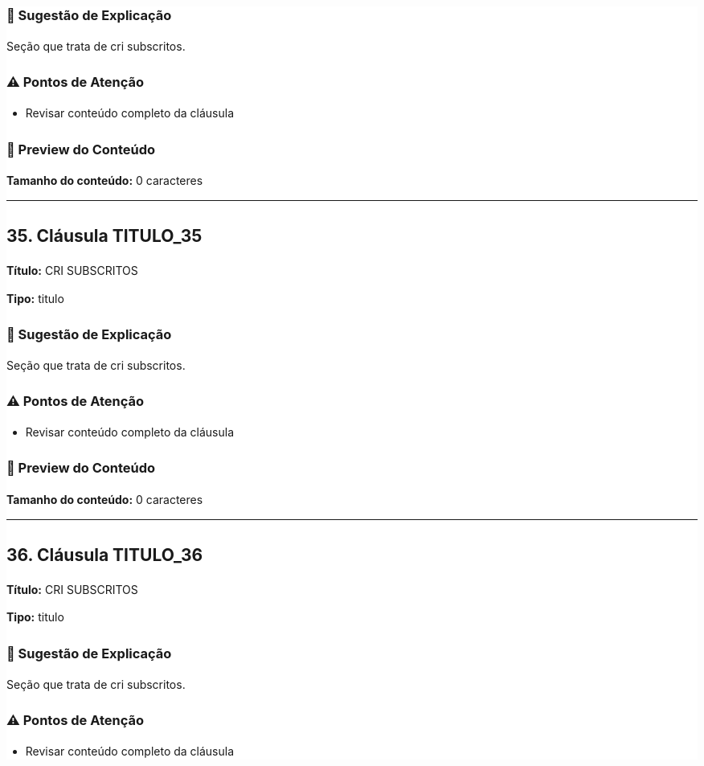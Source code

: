 ### 📝 Sugestão de Explicação

Seção que trata de cri subscritos.

### ⚠️ Pontos de Atenção

- Revisar conteúdo completo da cláusula

### 📄 Preview do Conteúdo

```

```

**Tamanho do conteúdo:** 0 caracteres

---

## 35. Cláusula TITULO_35

**Título:** CRI SUBSCRITOS

**Tipo:** titulo

### 📝 Sugestão de Explicação

Seção que trata de cri subscritos.

### ⚠️ Pontos de Atenção

- Revisar conteúdo completo da cláusula

### 📄 Preview do Conteúdo

```

```

**Tamanho do conteúdo:** 0 caracteres

---

## 36. Cláusula TITULO_36

**Título:** CRI SUBSCRITOS

**Tipo:** titulo

### 📝 Sugestão de Explicação

Seção que trata de cri subscritos.

### ⚠️ Pontos de Atenção

- Revisar conteúdo completo da cláusula

